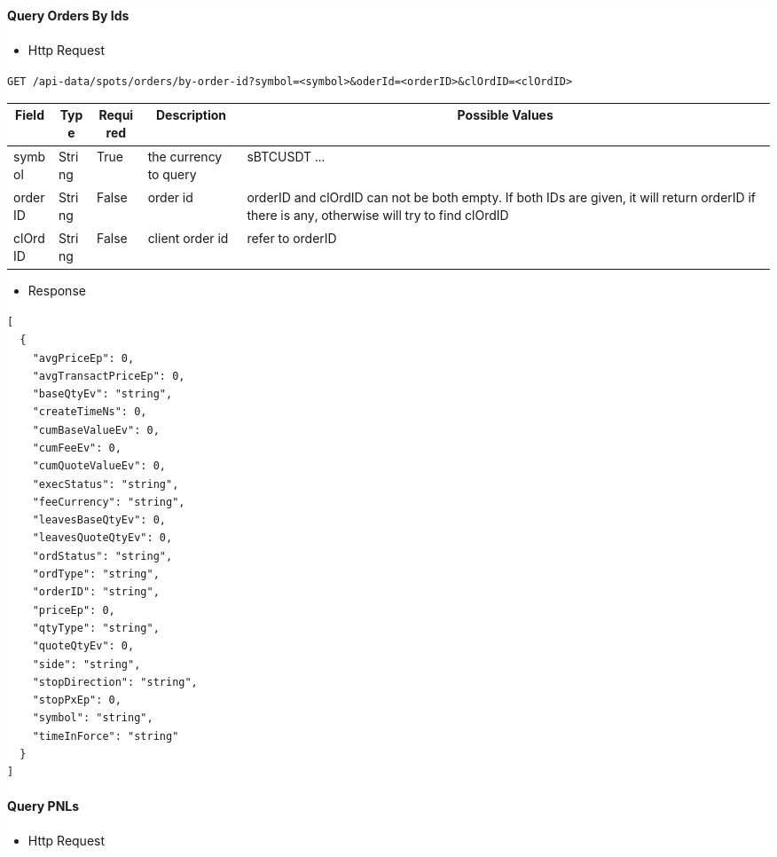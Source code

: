 <a name="spotDataOrdersByIds"/>

#### Query Orders By Ids

* Http Request

```
GET /api-data/spots/orders/by-order-id?symbol=<symbol>&oderId=<orderID>&clOrdID=<clOrdID>
```

| Field    | Type   | Required | Description           | Possible Values                                                                                                                           |
|----------|--------|----------|-----------------------|-------------------------------------------------------------------------------------------------------------------------------------------|
| symbol   | String | True     | the currency to query | sBTCUSDT ...                                                                                                                              |
| orderID  | String | False    | order id              | orderID and clOrdID can not be both empty. If both IDs are given, it will return orderID if there is any, otherwise will try to find clOrdID |
| clOrdID  | String | False    | client order id       | refer to orderID                                                                                                                          |


* Response

```
[
  {
    "avgPriceEp": 0,
    "avgTransactPriceEp": 0,
    "baseQtyEv": "string",
    "createTimeNs": 0,
    "cumBaseValueEv": 0,
    "cumFeeEv": 0,
    "cumQuoteValueEv": 0,
    "execStatus": "string",
    "feeCurrency": "string",
    "leavesBaseQtyEv": 0,
    "leavesQuoteQtyEv": 0,
    "ordStatus": "string",
    "ordType": "string",
    "orderID": "string",
    "priceEp": 0,
    "qtyType": "string",
    "quoteQtyEv": 0,
    "side": "string",
    "stopDirection": "string",
    "stopPxEp": 0,
    "symbol": "string",
    "timeInForce": "string"
  }
]
```

<a name="spotDataPnls"/>

#### Query PNLs

* Http Request
